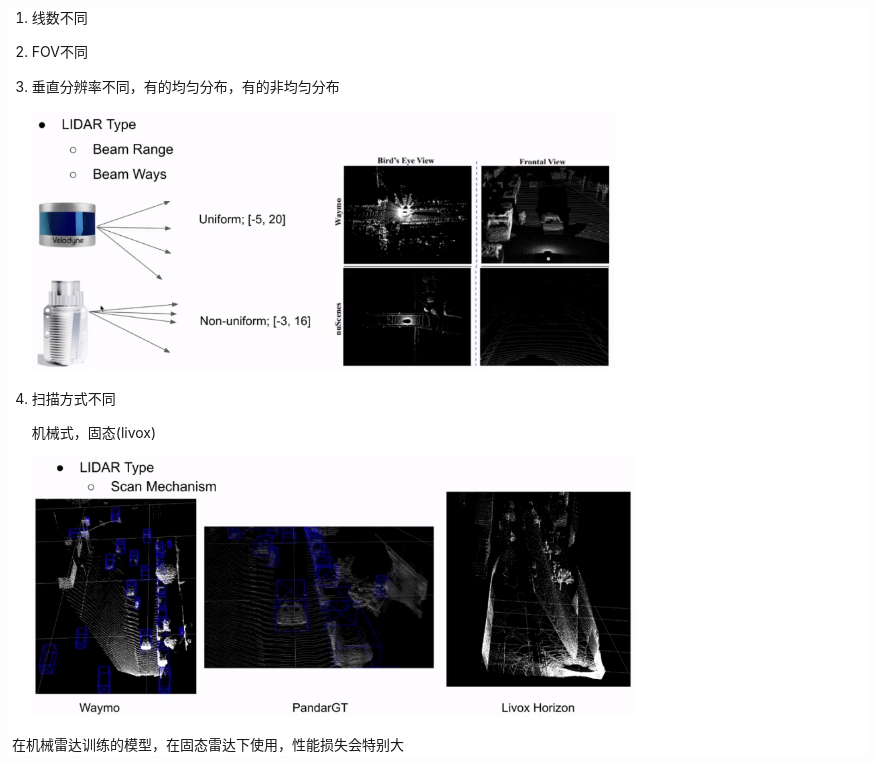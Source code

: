    1. 线数不同

   2. FOV不同

   3. 垂直分辨率不同，有的均匀分布，有的非均匀分布

      <img src="雷达域适应.assets/image-20220320193305935.png" alt="image-20220320193305935" style="zoom: 67%;" />

   4. 扫描方式不同

      机械式，固态(livox)

      <img src="雷达域适应.assets/image-20220320193405441.png" alt="image-20220320193405441" style="zoom: 67%;" />

​				在机械雷达训练的模型，在固态雷达下使用，性能损失会特别大

